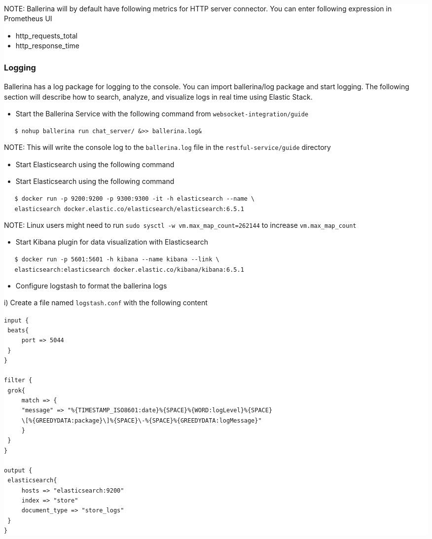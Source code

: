NOTE:  Ballerina will by default have following metrics for HTTP server connector. You can enter following expression in Prometheus UI
-  http_requests_total
-  http_response_time


### Logging

Ballerina has a log package for logging to the console. You can import ballerina/log package and start logging. The following section will describe how to search, analyze, and visualize logs in real time using Elastic Stack.

- Start the Ballerina Service with the following command from `websocket-integration/guide`
```
   $ nohup ballerina run chat_server/ &>> ballerina.log&
```
   NOTE: This will write the console log to the `ballerina.log` file in the `restful-service/guide` directory

- Start Elasticsearch using the following command

- Start Elasticsearch using the following command
```
   $ docker run -p 9200:9200 -p 9300:9300 -it -h elasticsearch --name \
   elasticsearch docker.elastic.co/elasticsearch/elasticsearch:6.5.1 
```

   NOTE: Linux users might need to run `sudo sysctl -w vm.max_map_count=262144` to increase `vm.max_map_count` 
   
- Start Kibana plugin for data visualization with Elasticsearch
```
   $ docker run -p 5601:5601 -h kibana --name kibana --link \
   elasticsearch:elasticsearch docker.elastic.co/kibana/kibana:6.5.1     
```

- Configure logstash to format the ballerina logs

i) Create a file named `logstash.conf` with the following content
```
input {  
 beats{ 
     port => 5044 
 }  
}

filter {  
 grok{  
     match => { 
	 "message" => "%{TIMESTAMP_ISO8601:date}%{SPACE}%{WORD:logLevel}%{SPACE}
	 \[%{GREEDYDATA:package}\]%{SPACE}\-%{SPACE}%{GREEDYDATA:logMessage}"
     }  
 }  
}   

output {  
 elasticsearch{  
     hosts => "elasticsearch:9200"  
     index => "store"  
     document_type => "store_logs"  
 }  
}  
```
